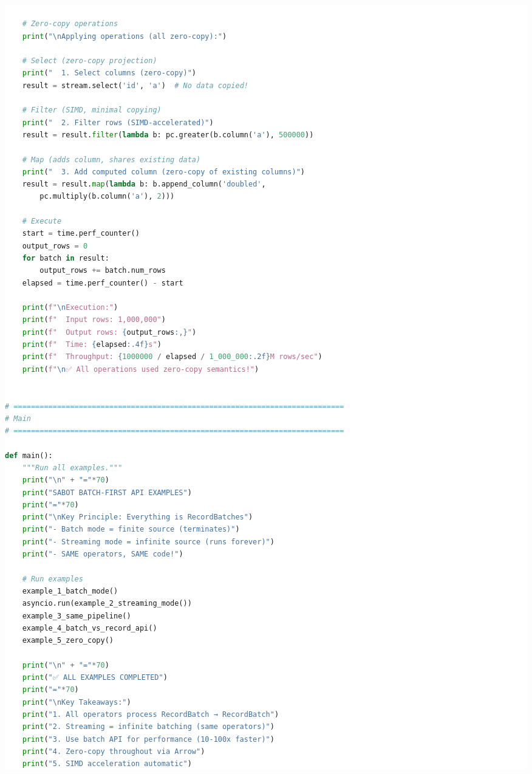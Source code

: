 ```python

    # Zero-copy operations
    print("\nApplying operations (all zero-copy):")

    # Select (zero-copy projection)
    print("  1. Select columns (zero-copy)")
    result = stream.select('id', 'a')  # No data copied!

    # Filter (SIMD, minimal copying)
    print("  2. Filter rows (SIMD-accelerated)")
    result = result.filter(lambda b: pc.greater(b.column('a'), 500000))

    # Map (adds column, shares existing data)
    print("  3. Add computed column (zero-copy of existing columns)")
    result = result.map(lambda b: b.append_column('doubled',
        pc.multiply(b.column('a'), 2)))

    # Execute
    start = time.perf_counter()
    output_rows = 0
    for batch in result:
        output_rows += batch.num_rows
    elapsed = time.perf_counter() - start

    print(f"\nExecution:")
    print(f"  Input rows: 1,000,000")
    print(f"  Output rows: {output_rows:,}")
    print(f"  Time: {elapsed:.4f}s")
    print(f"  Throughput: {1000000 / elapsed / 1_000_000:.2f}M rows/sec")
    print(f"\n✅ All operations used zero-copy semantics!")


# ============================================================================
# Main
# ============================================================================

def main():
    """Run all examples."""
    print("\n" + "="*70)
    print("SABOT BATCH-FIRST API EXAMPLES")
    print("="*70)
    print("\nKey Principle: Everything is RecordBatches")
    print("- Batch mode = finite source (terminates)")
    print("- Streaming mode = infinite source (runs forever)")
    print("- SAME operators, SAME code!")

    # Run examples
    example_1_batch_mode()
    asyncio.run(example_2_streaming_mode())
    example_3_same_pipeline()
    example_4_batch_vs_record_api()
    example_5_zero_copy()

    print("\n" + "="*70)
    print("✅ ALL EXAMPLES COMPLETED")
    print("="*70)
    print("\nKey Takeaways:")
    print("1. All operators process RecordBatch → RecordBatch")
    print("2. Streaming = infinite batching (same operators)")
    print("3. Use batch API for performance (10-100x faster)")
    print("4. Zero-copy throughout via Arrow")
    print("5. SIMD acceleration automatic")

```